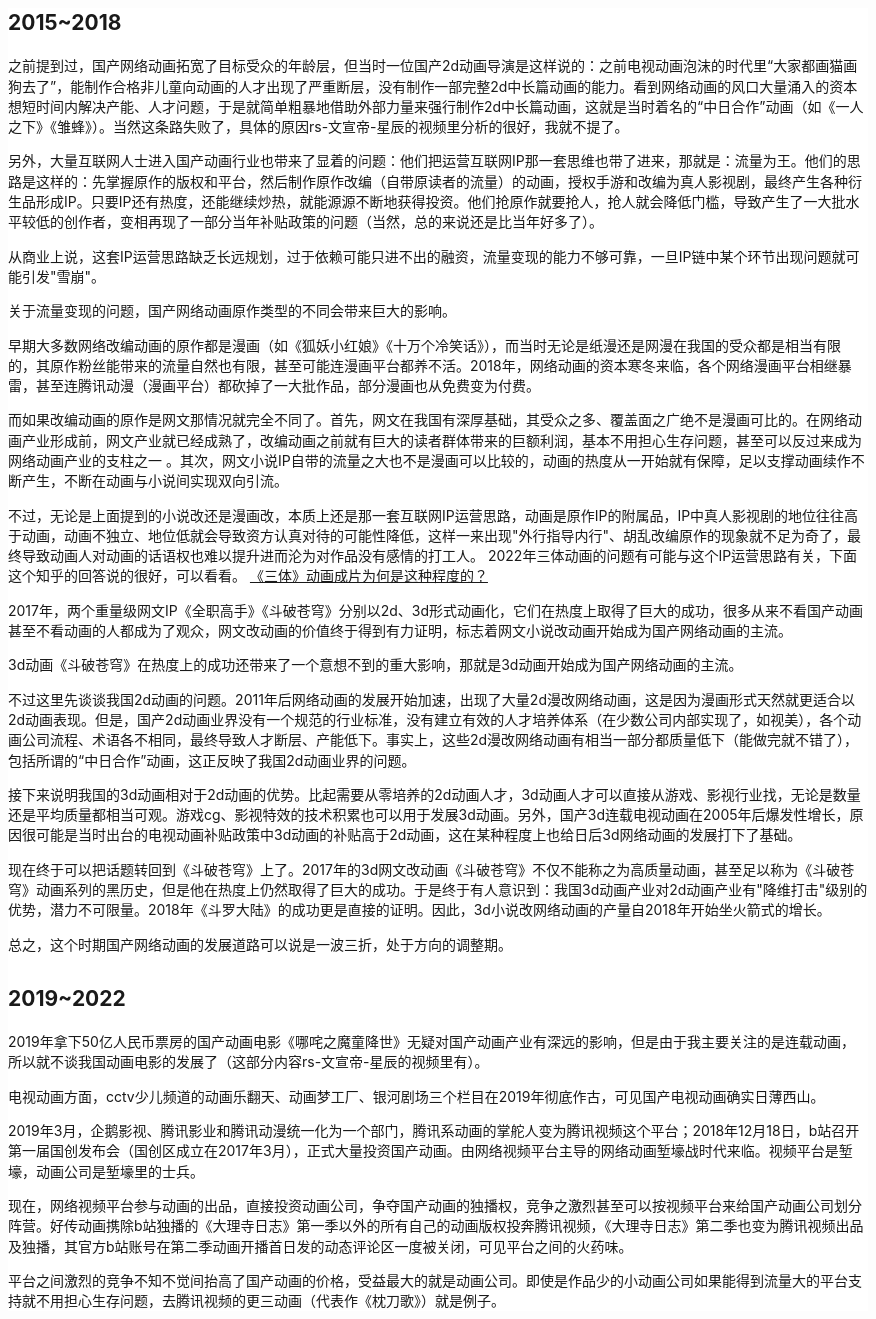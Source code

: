## 2015~2018

之前提到过，国产网络动画拓宽了目标受众的年龄层，但当时一位国产2d动画导演是这样说的：之前电视动画泡沫的时代里“大家都画猫画狗去了”，能制作合格非儿童向动画的人才出现了严重断层，没有制作一部完整2d中长篇动画的能力。看到网络动画的风口大量涌入的资本想短时间内解决产能、人才问题，于是就简单粗暴地借助外部力量来强行制作2d中长篇动画，这就是当时着名的“中日合作”动画（如《一人之下》《雏蜂》）。当然这条路失败了，具体的原因rs-文宣帝-星辰的视频里分析的很好，我就不提了。

另外，大量互联网人士进入国产动画行业也带来了显着的问题：他们把运营互联网IP那一套思维也带了进来，那就是：流量为王。他们的思路是这样的：先掌握原作的版权和平台，然后制作原作改编（自带原读者的流量）的动画，授权手游和改编为真人影视剧，最终产生各种衍生品形成IP。只要IP还有热度，还能继续炒热，就能源源不断地获得投资。他们抢原作就要抢人，抢人就会降低门槛，导致产生了一大批水平较低的创作者，变相再现了一部分当年补贴政策的问题（当然，总的来说还是比当年好多了）。

从商业上说，这套IP运营思路缺乏长远规划，过于依赖可能只进不出的融资，流量变现的能力不够可靠，一旦IP链中某个环节出现问题就可能引发"雪崩"。

关于流量变现的问题，国产网络动画原作类型的不同会带来巨大的影响。

早期大多数网络改编动画的原作都是漫画（如《狐妖小红娘》《十万个冷笑话》），而当时无论是纸漫还是网漫在我国的受众都是相当有限的，其原作粉丝能带来的流量自然也有限，甚至可能连漫画平台都养不活。2018年，网络动画的资本寒冬来临，各个网络漫画平台相继暴雷，甚至连腾讯动漫（漫画平台）都砍掉了一大批作品，部分漫画也从免费变为付费。

而如果改编动画的原作是网文那情况就完全不同了。首先，网文在我国有深厚基础，其受众之多、覆盖面之广绝不是漫画可比的。在网络动画产业形成前，网文产业就已经成熟了，改编动画之前就有巨大的读者群体带来的巨额利润，基本不用担心生存问题，甚至可以反过来成为网络动画产业的支柱之一 。其次，网文小说IP自带的流量之大也不是漫画可以比较的，动画的热度从一开始就有保障，足以支撑动画续作不断产生，不断在动画与小说间实现双向引流。

不过，无论是上面提到的小说改还是漫画改，本质上还是那一套互联网IP运营思路，动画是原作IP的附属品，IP中真人影视剧的地位往往高于动画，动画不独立、地位低就会导致资方认真对待的可能性降低，这样一来出现"外行指导内行"、胡乱改编原作的现象就不足为奇了，最终导致动画人对动画的话语权也难以提升进而沦为对作品没有感情的打工人。
2022年三体动画的问题有可能与这个IP运营思路有关，下面这个知乎的回答说的很好，可以看看。
[《三体》动画成片为何是这种程度的？](https://www.zhihu.com/question/571649474/answer/2800922606)


2017年，两个重量级网文IP《全职高手》《斗破苍穹》分别以2d、3d形式动画化，它们在热度上取得了巨大的成功，很多从来不看国产动画甚至不看动画的人都成为了观众，网文改动画的价值终于得到有力证明，标志着网文小说改动画开始成为国产网络动画的主流。

3d动画《斗破苍穹》在热度上的成功还带来了一个意想不到的重大影响，那就是3d动画开始成为国产网络动画的主流。

不过这里先谈谈我国2d动画的问题。2011年后网络动画的发展开始加速，出现了大量2d漫改网络动画，这是因为漫画形式天然就更适合以2d动画表现。但是，国产2d动画业界没有一个规范的行业标准，没有建立有效的人才培养体系（在少数公司内部实现了，如视美），各个动画公司流程、术语各不相同，最终导致人才断层、产能低下。事实上，这些2d漫改网络动画有相当一部分都质量低下（能做完就不错了），包括所谓的“中日合作”动画，这正反映了我国2d动画业界的问题。

接下来说明我国的3d动画相对于2d动画的优势。比起需要从零培养的2d动画人才，3d动画人才可以直接从游戏、影视行业找，无论是数量还是平均质量都相当可观。游戏cg、影视特效的技术积累也可以用于发展3d动画。另外，国产3d连载电视动画在2005年后爆发性增长，原因很可能是当时出台的电视动画补贴政策中3d动画的补贴高于2d动画，这在某种程度上也给日后3d网络动画的发展打下了基础。

现在终于可以把话题转回到《斗破苍穹》上了。2017年的3d网文改动画《斗破苍穹》不仅不能称之为高质量动画，甚至足以称为《斗破苍穹》动画系列的黑历史，但是他在热度上仍然取得了巨大的成功。于是终于有人意识到：我国3d动画产业对2d动画产业有"降维打击"级别的优势，潜力不可限量。2018年《斗罗大陆》的成功更是直接的证明。因此，3d小说改网络动画的产量自2018年开始坐火箭式的增长。

总之，这个时期国产网络动画的发展道路可以说是一波三折，处于方向的调整期。

## 2019~2022

2019年拿下50亿人民币票房的国产动画电影《哪咤之魔童降世》无疑对国产动画产业有深远的影响，但是由于我主要关注的是连载动画，所以就不谈我国动画电影的发展了（这部分内容rs-文宣帝-星辰的视频里有）。

电视动画方面，cctv少儿频道的动画乐翻天、动画梦工厂、银河剧场三个栏目在2019年彻底作古，可见国产电视动画确实日薄西山。

2019年3月，企鹅影视、腾讯影业和腾讯动漫统一化为一个部门，腾讯系动画的掌舵人变为腾讯视频这个平台；2018年12月18日，b站召开第一届国创发布会（国创区成立在2017年3月），正式大量投资国产动画。由网络视频平台主导的网络动画堑壕战时代来临。视频平台是堑壕，动画公司是堑壕里的士兵。

现在，网络视频平台参与动画的出品，直接投资动画公司，争夺国产动画的独播权，竞争之激烈甚至可以按视频平台来给国产动画公司划分阵营。好传动画携除b站独播的《大理寺日志》第一季以外的所有自己的动画版权投奔腾讯视频，《大理寺日志》第二季也变为腾讯视频出品及独播，其官方b站账号在第二季动画开播首日发的动态评论区一度被关闭，可见平台之间的火药味。

平台之间激烈的竞争不知不觉间抬高了国产动画的价格，受益最大的就是动画公司。即使是作品少的小动画公司如果能得到流量大的平台支持就不用担心生存问题，去腾讯视频的更三动画（代表作《枕刀歌》）就是例子。
